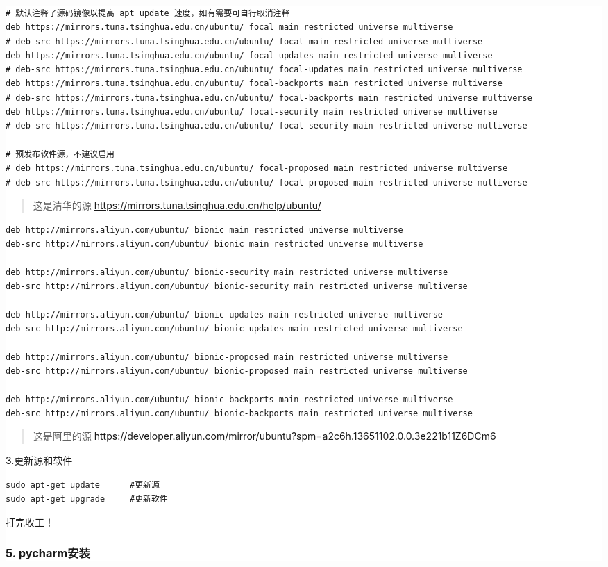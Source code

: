 ```
# 默认注释了源码镜像以提高 apt update 速度，如有需要可自行取消注释
deb https://mirrors.tuna.tsinghua.edu.cn/ubuntu/ focal main restricted universe multiverse
# deb-src https://mirrors.tuna.tsinghua.edu.cn/ubuntu/ focal main restricted universe multiverse
deb https://mirrors.tuna.tsinghua.edu.cn/ubuntu/ focal-updates main restricted universe multiverse
# deb-src https://mirrors.tuna.tsinghua.edu.cn/ubuntu/ focal-updates main restricted universe multiverse
deb https://mirrors.tuna.tsinghua.edu.cn/ubuntu/ focal-backports main restricted universe multiverse
# deb-src https://mirrors.tuna.tsinghua.edu.cn/ubuntu/ focal-backports main restricted universe multiverse
deb https://mirrors.tuna.tsinghua.edu.cn/ubuntu/ focal-security main restricted universe multiverse
# deb-src https://mirrors.tuna.tsinghua.edu.cn/ubuntu/ focal-security main restricted universe multiverse

# 预发布软件源，不建议启用
# deb https://mirrors.tuna.tsinghua.edu.cn/ubuntu/ focal-proposed main restricted universe multiverse
# deb-src https://mirrors.tuna.tsinghua.edu.cn/ubuntu/ focal-proposed main restricted universe multiverse
```

> 这是清华的源 https://mirrors.tuna.tsinghua.edu.cn/help/ubuntu/

```
deb http://mirrors.aliyun.com/ubuntu/ bionic main restricted universe multiverse
deb-src http://mirrors.aliyun.com/ubuntu/ bionic main restricted universe multiverse

deb http://mirrors.aliyun.com/ubuntu/ bionic-security main restricted universe multiverse
deb-src http://mirrors.aliyun.com/ubuntu/ bionic-security main restricted universe multiverse

deb http://mirrors.aliyun.com/ubuntu/ bionic-updates main restricted universe multiverse
deb-src http://mirrors.aliyun.com/ubuntu/ bionic-updates main restricted universe multiverse

deb http://mirrors.aliyun.com/ubuntu/ bionic-proposed main restricted universe multiverse
deb-src http://mirrors.aliyun.com/ubuntu/ bionic-proposed main restricted universe multiverse

deb http://mirrors.aliyun.com/ubuntu/ bionic-backports main restricted universe multiverse
deb-src http://mirrors.aliyun.com/ubuntu/ bionic-backports main restricted universe multiverse

```

> 这是阿里的源 https://developer.aliyun.com/mirror/ubuntu?spm=a2c6h.13651102.0.0.3e221b11Z6DCm6

3.更新源和软件

```
sudo apt-get update      #更新源
sudo apt-get upgrade     #更新软件
```

打完收工！

### **5. pycharm安装**
